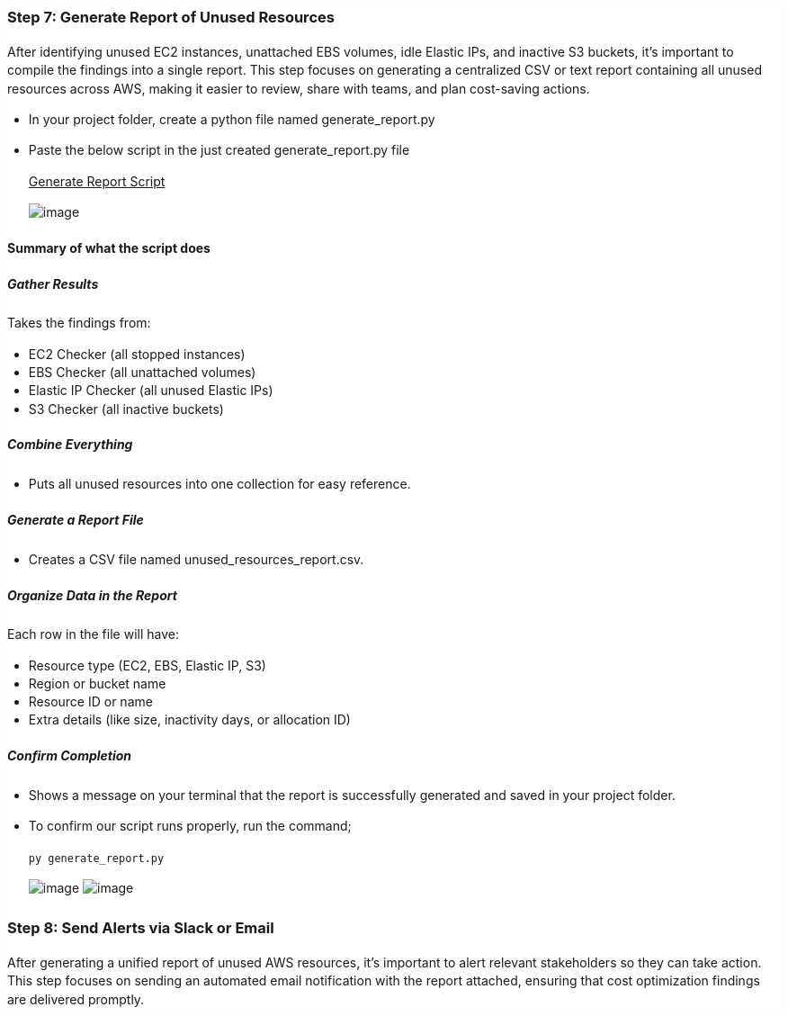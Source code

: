 
### Step 7: Generate Report of Unused Resources
After identifying unused EC2 instances, unattached EBS volumes, idle Elastic IPs, and inactive S3 buckets, it’s important to compile the findings into a single report. This step focuses on generating a centralized CSV or text report containing all unused resources across AWS, making it easier to review, share with teams, and plan cost-saving actions.

- In your project folder, create a python file named generate_report.py
- Paste the below script in the just created generate_report.py file

  [Generate Report Script](https://github.com/Ogbunugafor-Philip/Automated-AWS-Resource-Cleanup-and-Cost-Optimization-Using-Python-Boto3-/blob/main/generate_report.py)

  <img width="975" height="647" alt="image" src="https://github.com/user-attachments/assets/0cfda1dd-d586-40c8-9981-00ba8f681d4e" />
  

#### Summary of what the script does
##### Gather Results

Takes the findings from:
- EC2 Checker (all stopped instances)
- EBS Checker (all unattached volumes)
- Elastic IP Checker (all unused Elastic IPs)
- S3 Checker (all inactive buckets)

##### Combine Everything
- Puts all unused resources into one collection for easy reference.

##### Generate a Report File
- Creates a CSV file named unused_resources_report.csv.

##### Organize Data in the Report
Each row in the file will have:
- Resource type (EC2, EBS, Elastic IP, S3)
- Region or bucket name
- Resource ID or name
- Extra details (like size, inactivity days, or allocation ID)

##### Confirm Completion
- Shows a message on your terminal that the report is successfully generated and saved in your project folder.



- To confirm our script runs properly, run the command;
  ```bash
  py generate_report.py
  ```
  <img width="973" height="239" alt="image" src="https://github.com/user-attachments/assets/6e89879d-9927-4d0f-a40e-a5950c07d29b" />

  <img width="416" height="204" alt="image" src="https://github.com/user-attachments/assets/cc30138e-194e-4fe8-b3d7-fb5a85fd5b05" />


### Step 8: Send Alerts via Slack or Email
After generating a unified report of unused AWS resources, it’s important to alert relevant stakeholders so they can take action. This step focuses on sending an automated email notification with the report attached, ensuring that cost optimization findings are delivered promptly.
